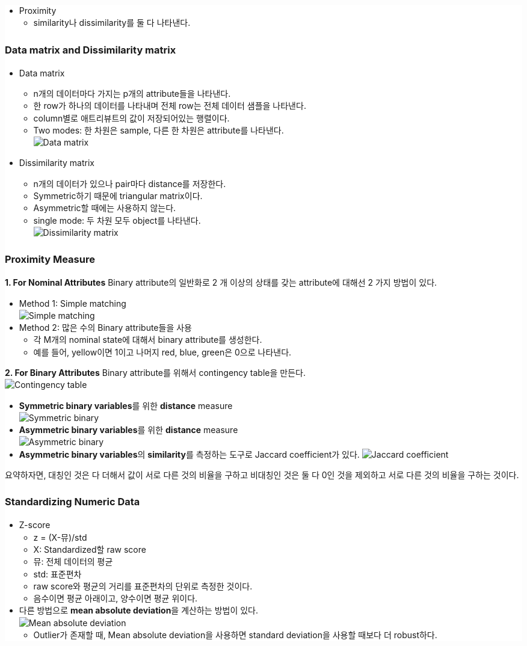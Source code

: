- Proximity  
  - similarity나 dissimilarity를 둘 다 나타낸다.  

### Data matrix and Dissimilarity matrix  

- Data matrix  
  - n개의 데이터마다 가지는 p개의 attribute들을 나타낸다.  
  - 한 row가 하나의 데이터를 나타내며 전체 row는 전체 데이터 샘플을 나타낸다.  
  - column별로 애트리뷰트의 값이 저장되어있는 행렬이다.  
  - Two modes: 한 차원은 sample, 다른 한 차원은 attribute를 나타낸다.  
![Data matrix](https://sundongkim-dev.github.io/assets/img/data_science/Data_matrix.png)

- Dissimilarity matrix  
  - n개의 데이터가 있으나 pair마다 distance를 저장한다.  
  - Symmetric하기 때문에 triangular matrix이다.  
  - Asymmetric할 때에는 사용하지 않는다.
  - single mode: 두 차원 모두 object를 나타낸다.  
![Dissimilarity matrix](https://sundongkim-dev.github.io/assets/img/data_science/Dissimilarity_matrix.png)

### Proximity Measure  

**1. For Nominal Attributes**
Binary attribute의 일반화로 2 개 이상의 상태를 갖는 attribute에 대해선 2 가지 방법이 있다.
- Method 1: Simple matching    
![Simple matching](https://sundongkim-dev.github.io/assets/img/data_science/Simple_matching.png)
- Method 2: 많은 수의 Binary attribute들을 사용  
  - 각 M개의 nominal state에 대해서 binary attribute를 생성한다.
  - 예를 들어, yellow이면 1이고 나머지 red, blue, green은 0으로 나타낸다.

**2. For Binary Attributes**
Binary attribute를 위해서 contingency table을 만든다.  
![Contingency table](https://sundongkim-dev.github.io/assets/img/data_science/contingency_table_for_binary.png)

- **Symmetric binary variables**를 위한 **distance** measure  
![Symmetric binary](https://sundongkim-dev.github.io/assets/img/data_science/Symmetric_binary.png)
- **Asymmetric binary variables**를 위한 **distance** measure  
![Asymmetric binary](https://sundongkim-dev.github.io/assets/img/data_science/Asymmetric_binary.png)
- **Asymmetric binary variables**의 **similarity**를 측정하는 도구로 Jaccard coefficient가 있다.
![Jaccard coefficient](https://sundongkim-dev.github.io/assets/img/data_science/jaccard_coefficient.png)

요약하자면, 대칭인 것은 다 더해서 값이 서로 다른 것의 비율을 구하고 비대칭인 것은 둘 다 0인 것을 제외하고 서로 다른 것의 비율을 구하는 것이다.


### Standardizing Numeric Data
- Z-score
  - z = (X-뮤)/std
  - X: Standardized할 raw score
  - 뮤: 전체 데이터의 평균
  - std: 표준편차
  - raw score와 평균의 거리를 표준편차의 단위로 측정한 것이다.
  - 음수이면 평균 아래이고, 양수이면 평균 위이다.
- 다른 방법으로 **mean absolute deviation**을 계산하는 방법이 있다.  
![Mean absolute deviation](https://sundongkim-dev.github.io/assets/img/data_science/mean_absolute_deviation.png)  
  - Outlier가 존재할 때, Mean absolute deviation을 사용하면 standard deviation을 사용할 때보다 더 robust하다.
